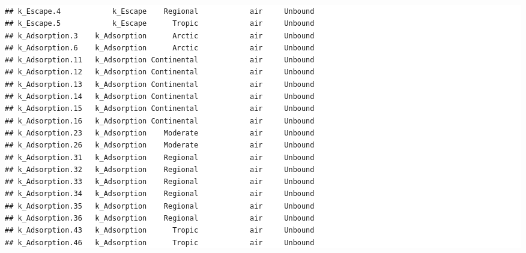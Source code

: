     ## k_Escape.4            k_Escape    Regional            air     Unbound
    ## k_Escape.5            k_Escape      Tropic            air     Unbound
    ## k_Adsorption.3    k_Adsorption      Arctic            air     Unbound
    ## k_Adsorption.6    k_Adsorption      Arctic            air     Unbound
    ## k_Adsorption.11   k_Adsorption Continental            air     Unbound
    ## k_Adsorption.12   k_Adsorption Continental            air     Unbound
    ## k_Adsorption.13   k_Adsorption Continental            air     Unbound
    ## k_Adsorption.14   k_Adsorption Continental            air     Unbound
    ## k_Adsorption.15   k_Adsorption Continental            air     Unbound
    ## k_Adsorption.16   k_Adsorption Continental            air     Unbound
    ## k_Adsorption.23   k_Adsorption    Moderate            air     Unbound
    ## k_Adsorption.26   k_Adsorption    Moderate            air     Unbound
    ## k_Adsorption.31   k_Adsorption    Regional            air     Unbound
    ## k_Adsorption.32   k_Adsorption    Regional            air     Unbound
    ## k_Adsorption.33   k_Adsorption    Regional            air     Unbound
    ## k_Adsorption.34   k_Adsorption    Regional            air     Unbound
    ## k_Adsorption.35   k_Adsorption    Regional            air     Unbound
    ## k_Adsorption.36   k_Adsorption    Regional            air     Unbound
    ## k_Adsorption.43   k_Adsorption      Tropic            air     Unbound
    ## k_Adsorption.46   k_Adsorption      Tropic            air     Unbound